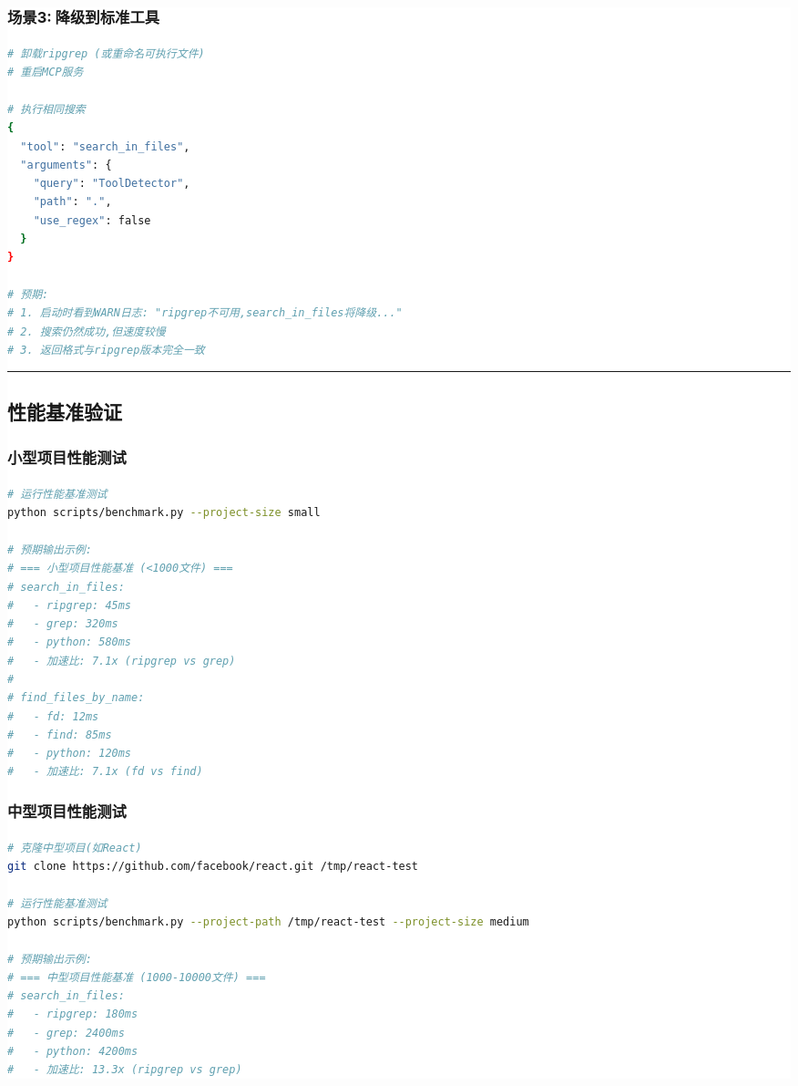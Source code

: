 ### 场景3: 降级到标准工具

```bash
# 卸载ripgrep (或重命名可执行文件)
# 重启MCP服务

# 执行相同搜索
{
  "tool": "search_in_files",
  "arguments": {
    "query": "ToolDetector",
    "path": ".",
    "use_regex": false
  }
}

# 预期:
# 1. 启动时看到WARN日志: "ripgrep不可用,search_in_files将降级..."
# 2. 搜索仍然成功,但速度较慢
# 3. 返回格式与ripgrep版本完全一致
```

---

## 性能基准验证

### 小型项目性能测试

```bash
# 运行性能基准测试
python scripts/benchmark.py --project-size small

# 预期输出示例:
# === 小型项目性能基准 (<1000文件) ===
# search_in_files:
#   - ripgrep: 45ms
#   - grep: 320ms
#   - python: 580ms
#   - 加速比: 7.1x (ripgrep vs grep)
#
# find_files_by_name:
#   - fd: 12ms
#   - find: 85ms
#   - python: 120ms
#   - 加速比: 7.1x (fd vs find)
```

### 中型项目性能测试

```bash
# 克隆中型项目(如React)
git clone https://github.com/facebook/react.git /tmp/react-test

# 运行性能基准测试
python scripts/benchmark.py --project-path /tmp/react-test --project-size medium

# 预期输出示例:
# === 中型项目性能基准 (1000-10000文件) ===
# search_in_files:
#   - ripgrep: 180ms
#   - grep: 2400ms
#   - python: 4200ms
#   - 加速比: 13.3x (ripgrep vs grep)
```
